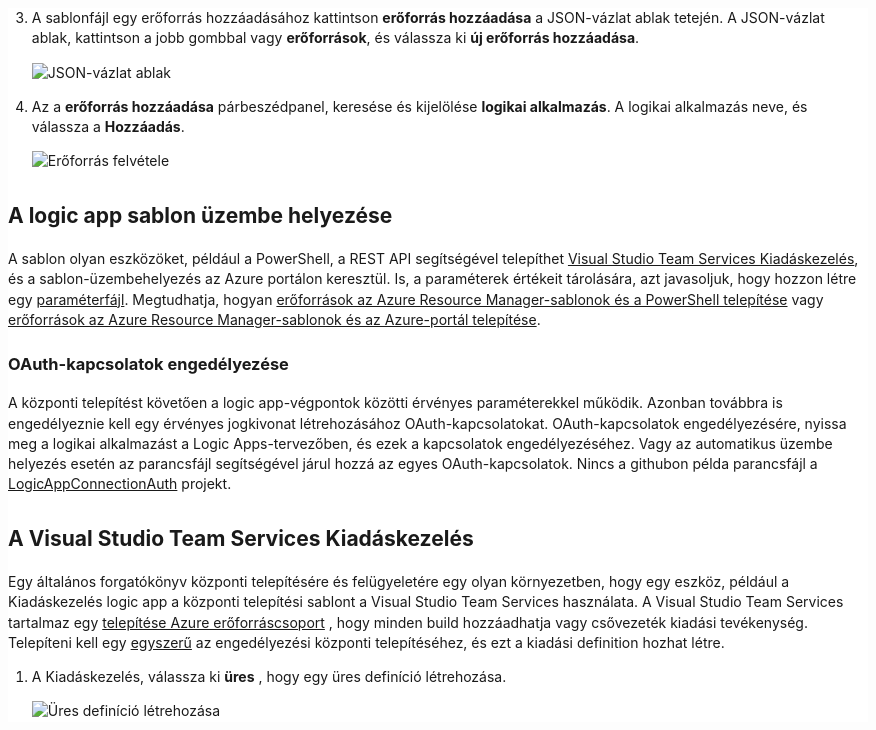 3. A sablonfájl egy erőforrás hozzáadásához kattintson **erőforrás hozzáadása** a JSON-vázlat ablak tetején. A JSON-vázlat ablak, kattintson a jobb gombbal vagy **erőforrások**, és válassza ki **új erőforrás hozzáadása**.

    ![JSON-vázlat ablak](./media/logic-apps-create-deploy-template/jsonoutline.png)
    
4. Az a **erőforrás hozzáadása** párbeszédpanel, keresése és kijelölése **logikai alkalmazás**. A logikai alkalmazás neve, és válassza a **Hozzáadás**.

    ![Erőforrás felvétele](./media/logic-apps-create-deploy-template/addresource.png)


## <a name="deploy-a-logic-app-template"></a>A logic app sablon üzembe helyezése

A sablon olyan eszközöket, például a PowerShell, a REST API segítségével telepíthet [Visual Studio Team Services Kiadáskezelés](#team-services), és a sablon-üzembehelyezés az Azure portálon keresztül.
Is, a paraméterek értékeit tárolására, azt javasoljuk, hogy hozzon létre egy [paraméterfájl](../azure-resource-manager/resource-group-template-deploy.md#parameter-files).
Megtudhatja, hogyan [erőforrások az Azure Resource Manager-sablonok és a PowerShell telepítése](../azure-resource-manager/resource-group-template-deploy.md) vagy [erőforrások az Azure Resource Manager-sablonok és az Azure-portál telepítése](../azure-resource-manager/resource-group-template-deploy-portal.md).

### <a name="authorize-oauth-connections"></a>OAuth-kapcsolatok engedélyezése

A központi telepítést követően a logic app-végpontok közötti érvényes paraméterekkel működik.
Azonban továbbra is engedélyeznie kell egy érvényes jogkivonat létrehozásához OAuth-kapcsolatokat.
OAuth-kapcsolatok engedélyezésére, nyissa meg a logikai alkalmazást a Logic Apps-tervezőben, és ezek a kapcsolatok engedélyezéséhez. Vagy az automatikus üzembe helyezés esetén az parancsfájl segítségével járul hozzá az egyes OAuth-kapcsolatok.
Nincs a githubon példa parancsfájl a [LogicAppConnectionAuth](https://github.com/logicappsio/LogicAppConnectionAuth) projekt.

<a name="team-services"></a>
## <a name="visual-studio-team-services-release-management"></a>A Visual Studio Team Services Kiadáskezelés

Egy általános forgatókönyv központi telepítésére és felügyeletére egy olyan környezetben, hogy egy eszköz, például a Kiadáskezelés logic app a központi telepítési sablont a Visual Studio Team Services használata. A Visual Studio Team Services tartalmaz egy [telepítése Azure erőforráscsoport](https://github.com/Microsoft/vsts-tasks/tree/master/Tasks/DeployAzureResourceGroup) , hogy minden build hozzáadhatja vagy csővezeték kiadási tevékenység. Telepíteni kell egy [egyszerű](https://blogs.msdn.microsoft.com/visualstudioalm/2015/10/04/automating-azure-resource-group-deployment-using-a-service-principal-in-visual-studio-online-buildrelease-management/) az engedélyezési központi telepítéséhez, és ezt a kiadási definition hozhat létre.

1. A Kiadáskezelés, válassza ki **üres** , hogy egy üres definíció létrehozása.

    ![Üres definíció létrehozása][1]


[1]: ./media/logic-apps-create-deploy-template/emptyreleasedefinition.png